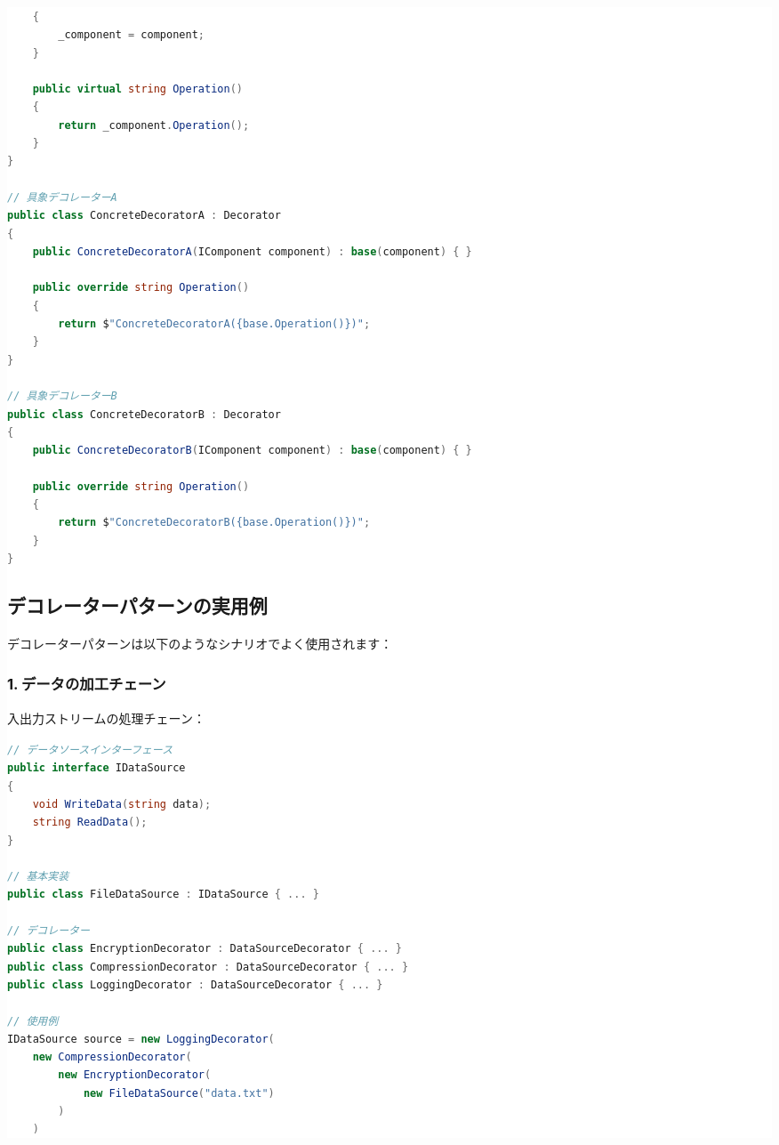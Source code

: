 ```csharp
    {
        _component = component;
    }

    public virtual string Operation()
    {
        return _component.Operation();
    }
}

// 具象デコレーターA
public class ConcreteDecoratorA : Decorator
{
    public ConcreteDecoratorA(IComponent component) : base(component) { }

    public override string Operation()
    {
        return $"ConcreteDecoratorA({base.Operation()})";
    }
}

// 具象デコレーターB
public class ConcreteDecoratorB : Decorator
{
    public ConcreteDecoratorB(IComponent component) : base(component) { }

    public override string Operation()
    {
        return $"ConcreteDecoratorB({base.Operation()})";
    }
}
```

## デコレーターパターンの実用例

デコレーターパターンは以下のようなシナリオでよく使用されます：

### 1. データの加工チェーン

入出力ストリームの処理チェーン：

```csharp
// データソースインターフェース
public interface IDataSource
{
    void WriteData(string data);
    string ReadData();
}

// 基本実装
public class FileDataSource : IDataSource { ... }

// デコレーター
public class EncryptionDecorator : DataSourceDecorator { ... }
public class CompressionDecorator : DataSourceDecorator { ... }
public class LoggingDecorator : DataSourceDecorator { ... }

// 使用例
IDataSource source = new LoggingDecorator(
    new CompressionDecorator(
        new EncryptionDecorator(
            new FileDataSource("data.txt")
        )
    )
```